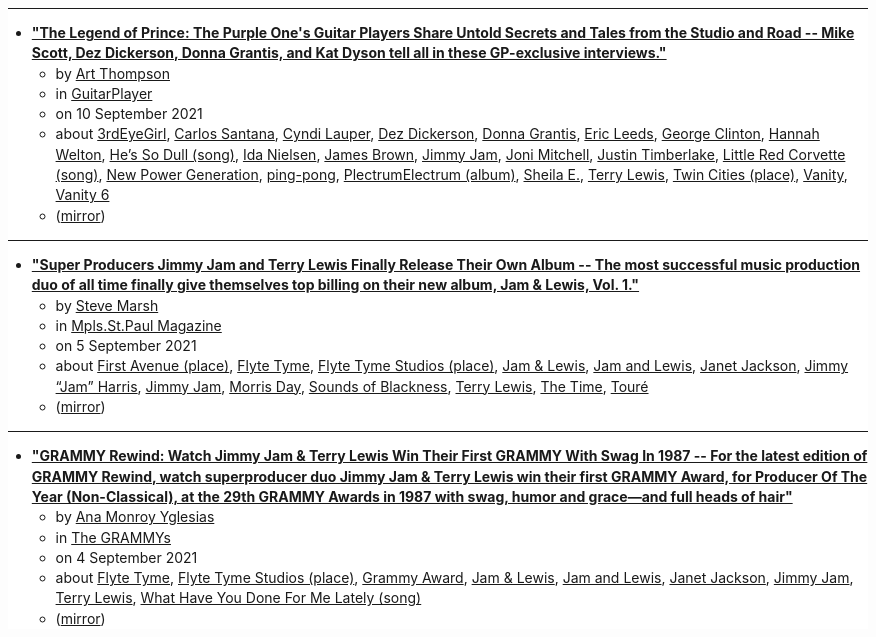 ----

 - [**"The Legend of Prince: The Purple One's Guitar Players Share Untold Secrets and Tales from the Studio and Road -- Mike Scott, Dez Dickerson, Donna Grantis, and Kat Dyson tell all in these GP-exclusive interviews."**](https://www.guitarplayer.com/players/the-legend-of-prince-the-purple-ones-guitar-players-share-untold-secrets-and-tales-from-the-studio-and-road)
    - by [Art Thompson](../../authors/art-thompson/index.md)
    - in [GuitarPlayer](../../publications/f-j/guitarplayer/index.md)
    - on 10 September 2021
    - about [3rdEyeGirl](../../topics/3rdeyegirl/index.md), [Carlos Santana](../../topics/carlos-santana/index.md), [Cyndi Lauper](../../topics/cyndi-lauper/index.md), [Dez Dickerson](../../topics/dez-dickerson/index.md), [Donna Grantis](../../topics/donna-grantis/index.md), [Eric Leeds](../../topics/eric-leeds/index.md), [George Clinton](../../topics/george-clinton/index.md), [Hannah Welton](../../topics/hannah-welton/index.md), [He’s So Dull (song)](../../topics/song/he-s-so-dull/index.md), [Ida Nielsen](../../topics/ida-nielsen/index.md), [James Brown](../../topics/james-brown/index.md), [Jimmy Jam](../../topics/jimmy-jam/index.md), [Joni Mitchell](../../topics/joni-mitchell/index.md), [Justin Timberlake](../../topics/justin-timberlake/index.md), [Little Red Corvette (song)](../../topics/song/little-red-corvette/index.md), [New Power Generation](../../topics/new-power-generation/index.md), [ping-pong](../../topics/ping-pong/index.md), [PlectrumElectrum (album)](../../topics/album/plectrumelectrum/index.md), [Sheila E.](../../topics/sheila-e/index.md), [Terry Lewis](../../topics/terry-lewis/index.md), [Twin Cities (place)](../../topics/place/twin-cities/index.md), [Vanity](../../topics/vanity/index.md), [Vanity 6](../../topics/vanity-6/index.md)
    - ([mirror](https://web.archive.org/web/*/https://www.guitarplayer.com/players/the-legend-of-prince-the-purple-ones-guitar-players-share-untold-secrets-and-tales-from-the-studio-and-road))

----

 - [**"Super Producers Jimmy Jam and Terry Lewis Finally Release Their Own Album -- The most successful music production duo of all time finally give themselves top billing on their new album, Jam & Lewis, Vol. 1."**](https://mspmag.com/arts-and-culture/jimmy-jam-terry-lewis-new-album/)
    - by [Steve Marsh](../../authors/steve-marsh/index.md)
    - in [Mpls.St.Paul Magazine](../../publications/k-o/mpls-st-paul-magazine/index.md)
    - on 5 September 2021
    - about [First Avenue (place)](../../topics/place/first-avenue/index.md), [Flyte Tyme](../../topics/flyte-tyme/index.md), [Flyte Tyme Studios (place)](../../topics/place/flyte-tyme-studios/index.md), [Jam & Lewis](../../topics/jam-lewis/index.md), [Jam and Lewis](../../topics/jam-and-lewis/index.md), [Janet Jackson](../../topics/janet-jackson/index.md), [Jimmy “Jam” Harris](../../topics/jimmy-jam-harris/index.md), [Jimmy Jam](../../topics/jimmy-jam/index.md), [Morris Day](../../topics/morris-day/index.md), [Sounds of Blackness](../../topics/sounds-of-blackness/index.md), [Terry Lewis](../../topics/terry-lewis/index.md), [The Time](../../topics/the-time/index.md), [Touré](../../topics/tour/index.md)
    - ([mirror](https://web.archive.org/web/*/https://mspmag.com/arts-and-culture/jimmy-jam-terry-lewis-new-album/))

----

 - [**"GRAMMY Rewind: Watch Jimmy Jam & Terry Lewis Win Their First GRAMMY With Swag In 1987 -- For the latest edition of GRAMMY Rewind, watch superproducer duo Jimmy Jam & Terry Lewis win their first GRAMMY Award, for Producer Of The Year (Non-Classical), at the 29th GRAMMY Awards in 1987 with swag, humor and grace—and full heads of hair"**](https://www.grammy.com/news/watch-jimmy-jam-terry-lewis-win-their-first-grammy-award-1987-grammy-rewind)
    - by [Ana Monroy Yglesias](../../authors/ana-monroy-yglesias/index.md)
    - in [The GRAMMYs](../../publications/f-j/the-grammys/index.md)
    - on 4 September 2021
    - about [Flyte Tyme](../../topics/flyte-tyme/index.md), [Flyte Tyme Studios (place)](../../topics/place/flyte-tyme-studios/index.md), [Grammy Award](../../topics/grammy-award/index.md), [Jam & Lewis](../../topics/jam-lewis/index.md), [Jam and Lewis](../../topics/jam-and-lewis/index.md), [Janet Jackson](../../topics/janet-jackson/index.md), [Jimmy Jam](../../topics/jimmy-jam/index.md), [Terry Lewis](../../topics/terry-lewis/index.md), [What Have You Done For Me Lately (song)](../../topics/song/what-have-you-done-for-me-lately/index.md)
    - ([mirror](https://web.archive.org/web/*/https://www.grammy.com/news/watch-jimmy-jam-terry-lewis-win-their-first-grammy-award-1987-grammy-rewind))
